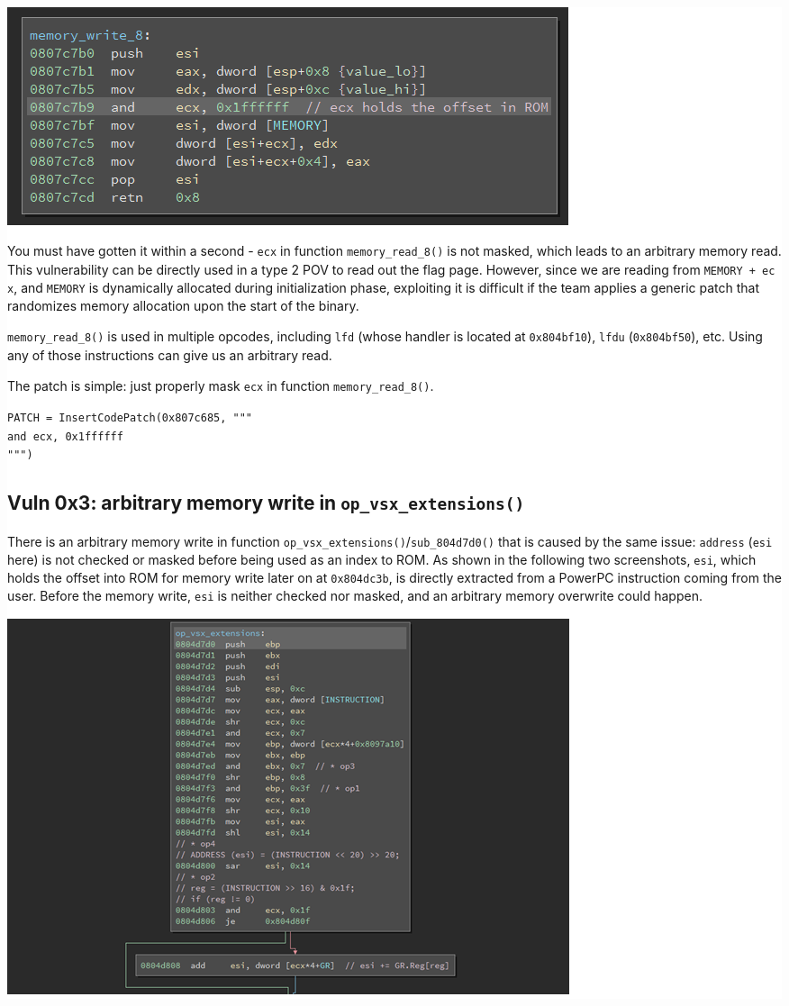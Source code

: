 ![](/content/images/2016/10/Pasted-image-at-2016_10_04-12_52-AM--9-.png)


You must have gotten it within a second - `ecx` in function `memory_read_8()` is not masked, which leads to an arbitrary memory read. This vulnerability can be directly used in a type 2 POV to read out the flag page. However, since we are reading from `MEMORY + ecx`, and `MEMORY` is dynamically allocated during initialization phase, exploiting it is difficult if the team applies a generic patch that randomizes memory allocation upon the start of the binary.

`memory_read_8()` is used in multiple opcodes, including `lfd` (whose handler is located at `0x804bf10`), `lfdu` (`0x804bf50`), etc. Using any of those instructions can give us an arbitrary read.

The patch is simple: just properly mask `ecx` in function `memory_read_8()`.
```
PATCH = InsertCodePatch(0x807c685, """
and ecx, 0x1ffffff
""")
```

Vuln 0x3: arbitrary memory write in `op_vsx_extensions()`
-------------------------------------------------------
There is an arbitrary memory write in function `op_vsx_extensions()`/`sub_804d7d0()` that is caused by the same issue: `address` (`esi` here) is not checked or masked before being used as an index to ROM. As shown in the following two screenshots, `esi`, which holds the offset into ROM for memory write later on at `0x804dc3b`, is directly extracted from a PowerPC instruction coming from the user. Before the memory write, `esi` is neither checked nor masked, and an arbitrary memory overwrite could happen.

![](/content/images/2016/10/Pasted-image-at-2016_10_04-12_52-AM--7-.png)
